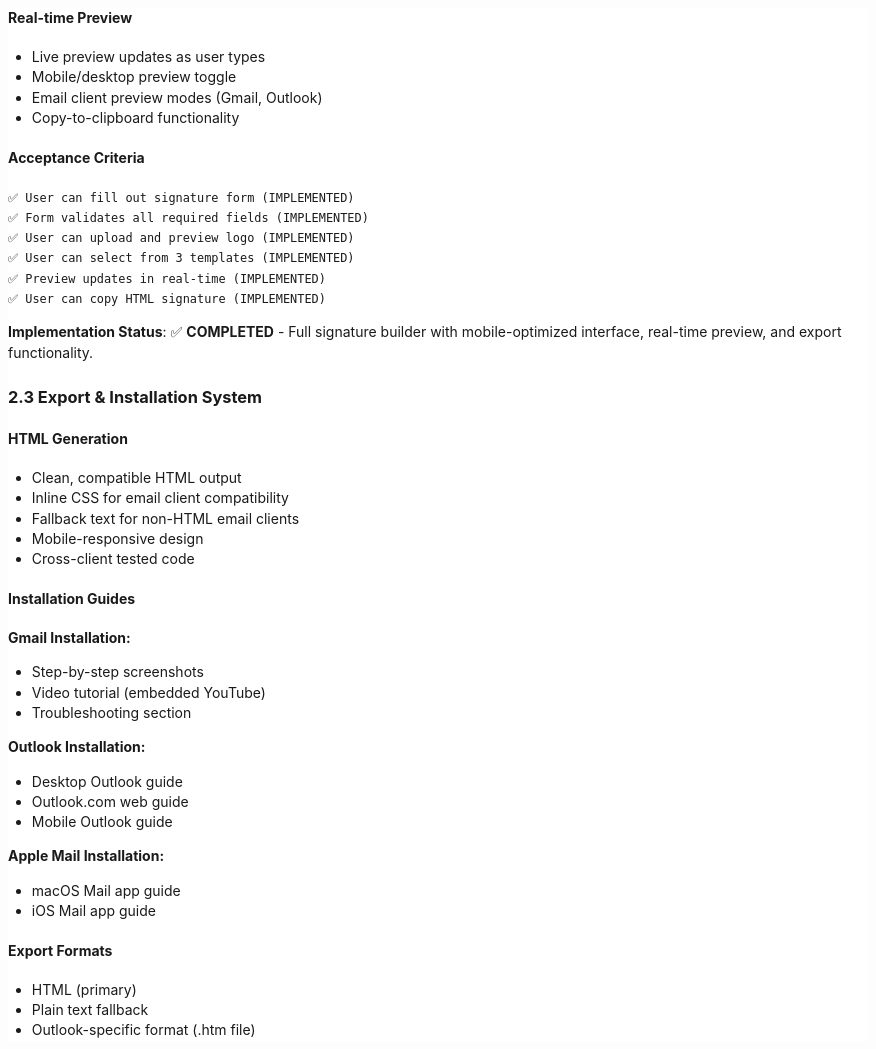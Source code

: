 #### **Real-time Preview**

- Live preview updates as user types
- Mobile/desktop preview toggle
- Email client preview modes (Gmail, Outlook)
- Copy-to-clipboard functionality

#### **Acceptance Criteria**

```
✅ User can fill out signature form (IMPLEMENTED)
✅ Form validates all required fields (IMPLEMENTED)
✅ User can upload and preview logo (IMPLEMENTED)
✅ User can select from 3 templates (IMPLEMENTED)
✅ Preview updates in real-time (IMPLEMENTED)
✅ User can copy HTML signature (IMPLEMENTED)
```

**Implementation Status**: ✅ **COMPLETED** - Full signature builder with mobile-optimized interface, real-time preview, and export functionality.

### 2.3 **Export & Installation System**

#### **HTML Generation**

- Clean, compatible HTML output
- Inline CSS for email client compatibility
- Fallback text for non-HTML email clients
- Mobile-responsive design
- Cross-client tested code

#### **Installation Guides**

**Gmail Installation:**

- Step-by-step screenshots
- Video tutorial (embedded YouTube)
- Troubleshooting section

**Outlook Installation:**

- Desktop Outlook guide
- Outlook.com web guide
- Mobile Outlook guide

**Apple Mail Installation:**

- macOS Mail app guide
- iOS Mail app guide

#### **Export Formats**

- HTML (primary)
- Plain text fallback
- Outlook-specific format (.htm file)
